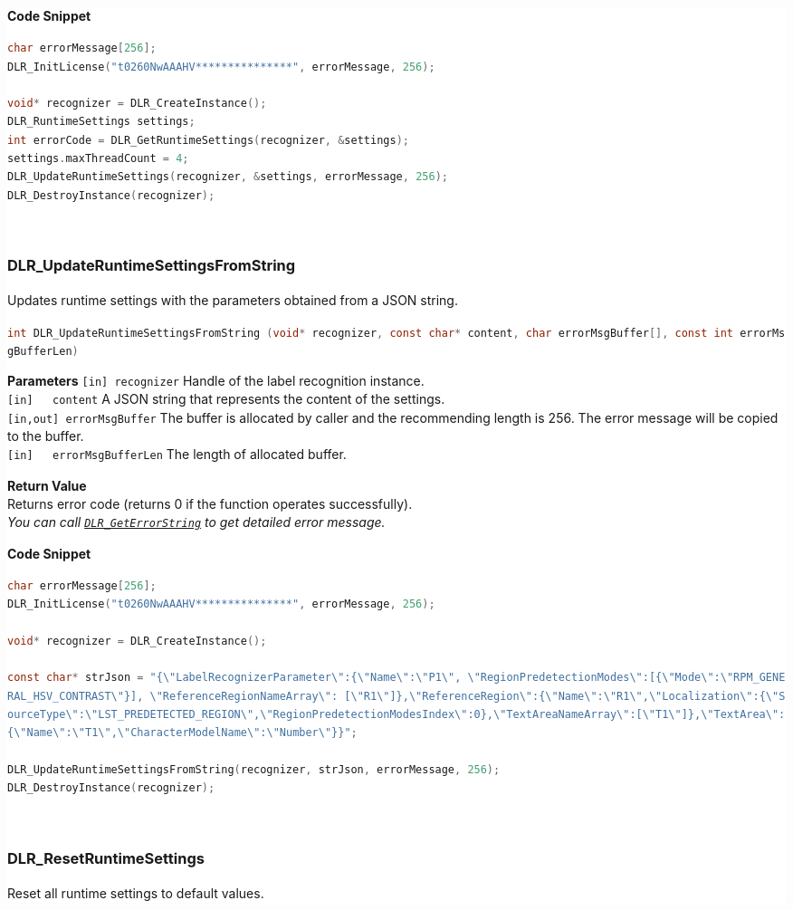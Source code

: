**Code Snippet**

```c
char errorMessage[256];
DLR_InitLicense("t0260NwAAAHV***************", errorMessage, 256);

void* recognizer = DLR_CreateInstance();
DLR_RuntimeSettings settings;
int errorCode = DLR_GetRuntimeSettings(recognizer, &settings);
settings.maxThreadCount = 4;
DLR_UpdateRuntimeSettings(recognizer, &settings, errorMessage, 256);
DLR_DestroyInstance(recognizer);
```

&nbsp;

### DLR_UpdateRuntimeSettingsFromString
Updates runtime settings with the parameters obtained from a JSON string.

```c
int DLR_UpdateRuntimeSettingsFromString (void* recognizer, const char* content, char errorMsgBuffer[], const int errorMsgBufferLen)
```   
   
**Parameters** 
`[in] recognizer` Handle of the label recognition instance.  
`[in]	content` A JSON string that represents the content of the settings.  
`[in,out] errorMsgBuffer` The buffer is allocated by caller and the recommending length is 256. The error message will be copied to the buffer.  
`[in]	errorMsgBufferLen` The length of allocated buffer.


**Return Value**  
Returns error code (returns 0 if the function operates successfully).    
*You can call [`DLR_GetErrorString`](#dlr_geterrorstring) to get detailed error message.*

**Code Snippet**  
```c
char errorMessage[256];
DLR_InitLicense("t0260NwAAAHV***************", errorMessage, 256);

void* recognizer = DLR_CreateInstance();

const char* strJson = "{\"LabelRecognizerParameter\":{\"Name\":\"P1\", \"RegionPredetectionModes\":[{\"Mode\":\"RPM_GENERAL_HSV_CONTRAST\"}], \"ReferenceRegionNameArray\": [\"R1\"]},\"ReferenceRegion\":{\"Name\":\"R1\",\"Localization\":{\"SourceType\":\"LST_PREDETECTED_REGION\",\"RegionPredetectionModesIndex\":0},\"TextAreaNameArray\":[\"T1\"]},\"TextArea\":{\"Name\":\"T1\",\"CharacterModelName\":\"Number\"}}";

DLR_UpdateRuntimeSettingsFromString(recognizer, strJson, errorMessage, 256);
DLR_DestroyInstance(recognizer);
```

&nbsp;

### DLR_ResetRuntimeSettings
Reset all runtime settings to default values.
